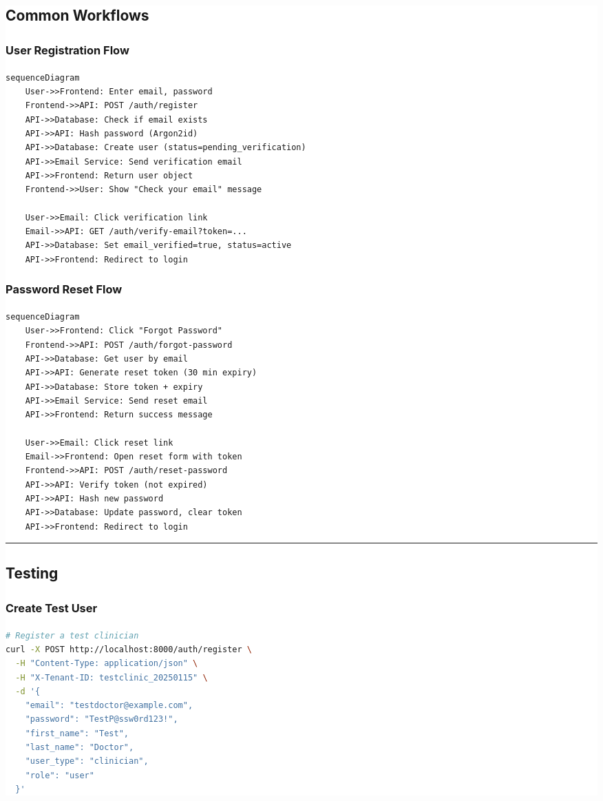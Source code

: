 
## Common Workflows

### User Registration Flow

```mermaid
sequenceDiagram
    User->>Frontend: Enter email, password
    Frontend->>API: POST /auth/register
    API->>Database: Check if email exists
    API->>API: Hash password (Argon2id)
    API->>Database: Create user (status=pending_verification)
    API->>Email Service: Send verification email
    API->>Frontend: Return user object
    Frontend->>User: Show "Check your email" message

    User->>Email: Click verification link
    Email->>API: GET /auth/verify-email?token=...
    API->>Database: Set email_verified=true, status=active
    API->>Frontend: Redirect to login
```

### Password Reset Flow

```mermaid
sequenceDiagram
    User->>Frontend: Click "Forgot Password"
    Frontend->>API: POST /auth/forgot-password
    API->>Database: Get user by email
    API->>API: Generate reset token (30 min expiry)
    API->>Database: Store token + expiry
    API->>Email Service: Send reset email
    API->>Frontend: Return success message

    User->>Email: Click reset link
    Email->>Frontend: Open reset form with token
    Frontend->>API: POST /auth/reset-password
    API->>API: Verify token (not expired)
    API->>API: Hash new password
    API->>Database: Update password, clear token
    API->>Frontend: Redirect to login
```

---

## Testing

### Create Test User

```bash
# Register a test clinician
curl -X POST http://localhost:8000/auth/register \
  -H "Content-Type: application/json" \
  -H "X-Tenant-ID: testclinic_20250115" \
  -d '{
    "email": "testdoctor@example.com",
    "password": "TestP@ssw0rd123!",
    "first_name": "Test",
    "last_name": "Doctor",
    "user_type": "clinician",
    "role": "user"
  }'
```
